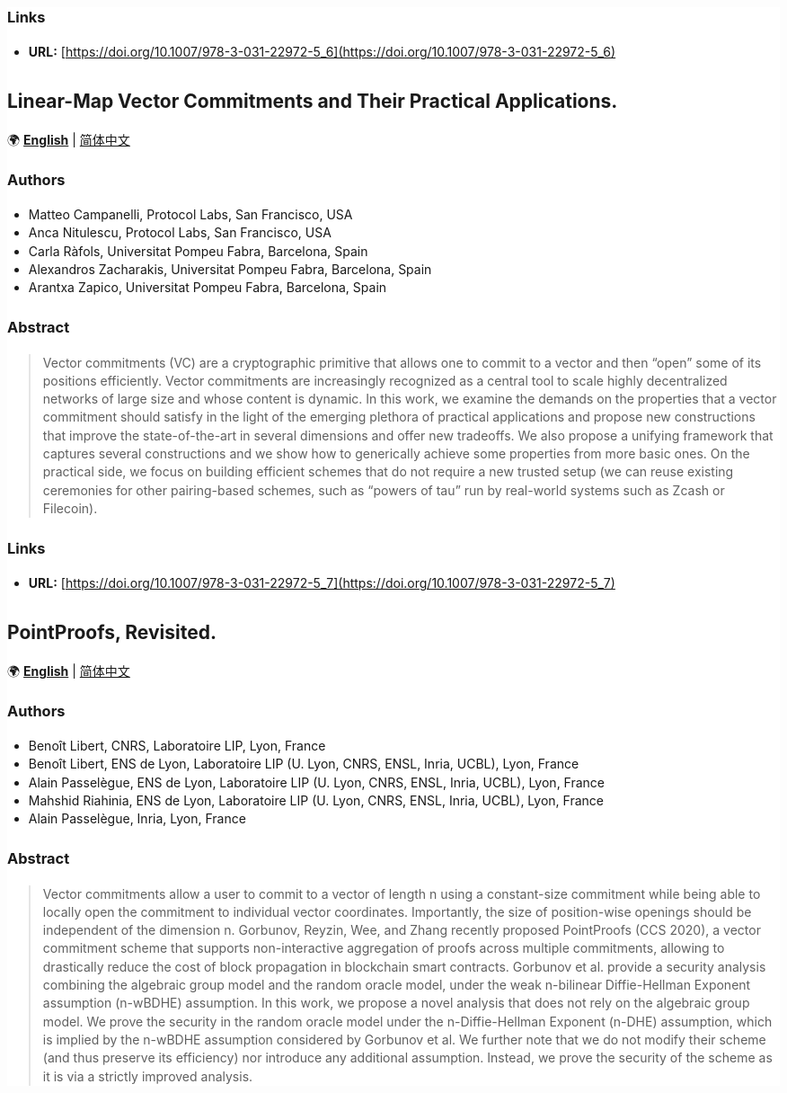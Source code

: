### Links
- **URL:** [https://doi.org/10.1007/978-3-031-22972-5_6](https://doi.org/10.1007/978-3-031-22972-5_6)
## Linear-Map Vector Commitments and Their Practical Applications.
🌍 **[English](../../../docs/en/Asiacrypt/Asiacrypt%2022-4.md#linear-map-vector-commitments-and-their-practical-applications)** | [简体中文](../../../docs/zh-CN/Asiacrypt/Asiacrypt%2022-4.md#linear-map-vector-commitments-and-their-practical-applications)
### Authors
* Matteo Campanelli, Protocol Labs, San Francisco, USA
* Anca Nitulescu, Protocol Labs, San Francisco, USA
* Carla Ràfols, Universitat Pompeu Fabra, Barcelona, Spain
* Alexandros Zacharakis, Universitat Pompeu Fabra, Barcelona, Spain
* Arantxa Zapico, Universitat Pompeu Fabra, Barcelona, Spain
### Abstract
> Vector commitments (VC) are a cryptographic primitive that allows one to commit to a vector and then “open” some of its positions efficiently. Vector commitments are increasingly recognized as a central tool to scale highly decentralized networks of large size and whose content is dynamic. In this work, we examine the demands on the properties that a vector commitment should satisfy in the light of the emerging plethora of practical applications and propose new constructions that improve the state-of-the-art in several dimensions and offer new tradeoffs. We also propose a unifying framework that captures several constructions and we show how to generically achieve some properties from more basic ones. On the practical side, we focus on building efficient schemes that do not require a new trusted setup (we can reuse existing ceremonies for other pairing-based schemes, such as “powers of tau” run by real-world systems such as Zcash or Filecoin).

### Links
- **URL:** [https://doi.org/10.1007/978-3-031-22972-5_7](https://doi.org/10.1007/978-3-031-22972-5_7)
## PointProofs, Revisited.
🌍 **[English](../../../docs/en/Asiacrypt/Asiacrypt%2022-4.md#pointproofs-revisited)** | [简体中文](../../../docs/zh-CN/Asiacrypt/Asiacrypt%2022-4.md#pointproofs-revisited)
### Authors
* Benoît Libert, CNRS, Laboratoire LIP, Lyon, France
* Benoît Libert, ENS de Lyon, Laboratoire LIP (U. Lyon, CNRS, ENSL, Inria, UCBL), Lyon, France
* Alain Passelègue, ENS de Lyon, Laboratoire LIP (U. Lyon, CNRS, ENSL, Inria, UCBL), Lyon, France
* Mahshid Riahinia, ENS de Lyon, Laboratoire LIP (U. Lyon, CNRS, ENSL, Inria, UCBL), Lyon, France
* Alain Passelègue, Inria, Lyon, France
### Abstract
> Vector commitments allow a user to commit to a vector of length n using a constant-size commitment while being able to locally open the commitment to individual vector coordinates. Importantly, the size of position-wise openings should be independent of the dimension n. Gorbunov, Reyzin, Wee, and Zhang recently proposed PointProofs (CCS 2020), a vector commitment scheme that supports non-interactive aggregation of proofs across multiple commitments, allowing to drastically reduce the cost of block propagation in blockchain smart contracts. Gorbunov et al. provide a security analysis combining the algebraic group model and the random oracle model, under the weak n-bilinear Diffie-Hellman Exponent assumption (n-wBDHE) assumption. In this work, we propose a novel analysis that does not rely on the algebraic group model. We prove the security in the random oracle model under the n-Diffie-Hellman Exponent (n-DHE) assumption, which is implied by the n-wBDHE assumption considered by Gorbunov et al. We further note that we do not modify their scheme (and thus preserve its efficiency) nor introduce any additional assumption. Instead, we prove the security of the scheme as it is via a strictly improved analysis.
